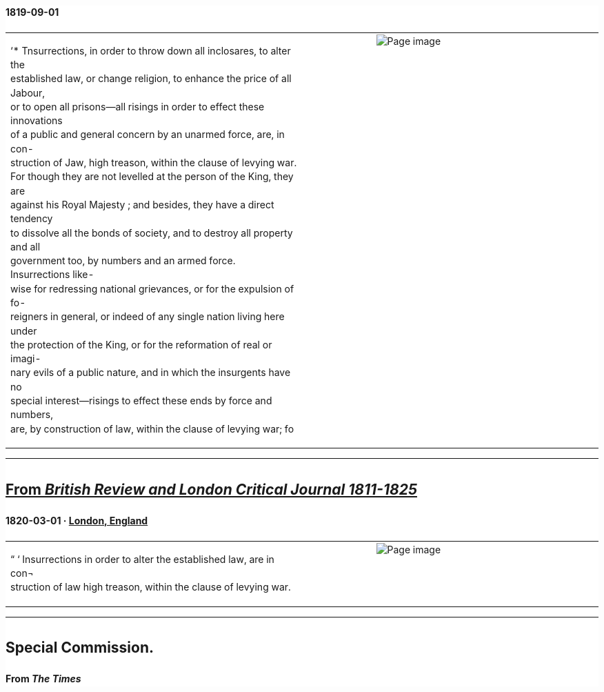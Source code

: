 #### 1819-09-01

<table style="width: 100%;"><tr><td style="width: 50%">

  
  
‘* Tnsurrections, in order to throw down all inclosares, to alter the  
established law, or change religion, to enhance the price of all Jabour,  
or to open all prisons—all risings in order to effect these innovations  
of a public and general concern by an unarmed force, are, in con-  
struction of Jaw, high treason, within the clause of levying war.  
For though they are not levelled at the person of the King, they are  
against his Royal Majesty ; and besides, they have a direct tendency  
to dissolve all the bonds of society, and to destroy all property and all  
government too, by numbers and an armed force. Insurrections like-  
wise for redressing national grievances, or for the expulsion of fo-  
reigners in general, or indeed of any single nation living here under  
the protection of the King, or for the reformation of real or imagi-  
nary evils of a public nature, and in which the insurgents have no  
special interest—risings to effect these ends by force and numbers,  
are, by construction of law, within the clause of levying war; fo
</td><td style="width: 50%; max-height: 75%; margin: auto; display: block;">
<img alt="Page image" src="https://iiif.archive.org/image/iiif/2/sim_the-antijacobin-review-and-protestant-advocate_1819-09_57%2Fsim_the-antijacobin-review-and-protestant-advocate_1819-09_57_jp2.zip%2Fsim_the-antijacobin-review-and-protestant-advocate_1819-09_57_jp2%2Fsim_the-antijacobin-review-and-protestant-advocate_1819-09_57_0066.jp2/pct:8.462389380530974,42.645118733509236,69.91150442477876,22.328496042216358/600,/0/default.jpg"/>
</td>
</tr></table>

---

## [From _British Review and London Critical Journal 1811-1825_](https://archive.org/details/sim_british-review-and-london-critical-journal_1820-03_15_29/page/n6/mode/1up?view=theater)

#### 1820-03-01 &middot; [London, England](http://dbpedia.org/resource/London)

<table style="width: 100%;"><tr><td style="width: 50%">

  
“ ‘ Insurrections in order to alter the established law, are in con¬  
struction of law high treason, within the clause of levying war.
</td><td style="width: 50%; max-height: 75%; margin: auto; display: block;">
<img alt="Page image" src="https://iiif.archive.org/image/iiif/2/sim_british-review-and-london-critical-journal_1820-03_15_29%2Fsim_british-review-and-london-critical-journal_1820-03_15_29_jp2.zip%2Fsim_british-review-and-london-critical-journal_1820-03_15_29_jp2%2Fsim_british-review-and-london-critical-journal_1820-03_15_29_0006.jp2/pct:9.375,42.867756315007426,72.78125,3.027488855869242/600,/0/default.jpg"/>
</td>
</tr></table>

---

## Special Commission.

#### From _The Times_
